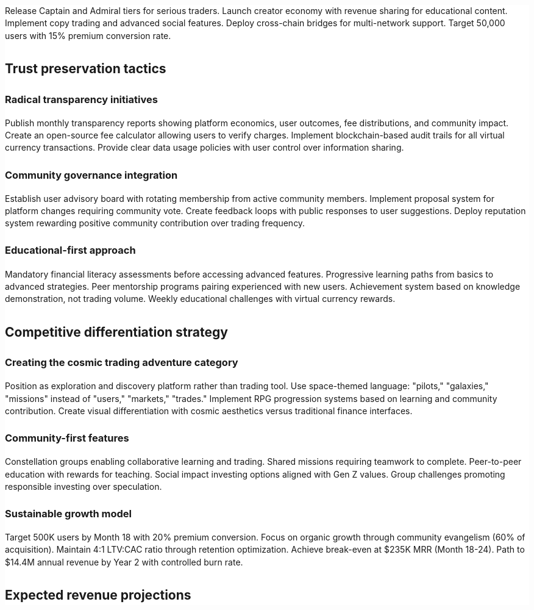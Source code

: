 Release Captain and Admiral tiers for serious traders. Launch creator economy with revenue sharing for educational content. Implement copy trading and advanced social features. Deploy cross-chain bridges for multi-network support. Target 50,000 users with 15% premium conversion rate.

## Trust preservation tactics

### Radical transparency initiatives

Publish monthly transparency reports showing platform economics, user outcomes, fee distributions, and community impact. Create an open-source fee calculator allowing users to verify charges. Implement blockchain-based audit trails for all virtual currency transactions. Provide clear data usage policies with user control over information sharing.

### Community governance integration

Establish user advisory board with rotating membership from active community members. Implement proposal system for platform changes requiring community vote. Create feedback loops with public responses to user suggestions. Deploy reputation system rewarding positive community contribution over trading frequency.

### Educational-first approach

Mandatory financial literacy assessments before accessing advanced features. Progressive learning paths from basics to advanced strategies. Peer mentorship programs pairing experienced with new users. Achievement system based on knowledge demonstration, not trading volume. Weekly educational challenges with virtual currency rewards.

## Competitive differentiation strategy

### Creating the cosmic trading adventure category

Position as exploration and discovery platform rather than trading tool. Use space-themed language: "pilots," "galaxies," "missions" instead of "users," "markets," "trades." Implement RPG progression systems based on learning and community contribution. Create visual differentiation with cosmic aesthetics versus traditional finance interfaces.

### Community-first features

Constellation groups enabling collaborative learning and trading. Shared missions requiring teamwork to complete. Peer-to-peer education with rewards for teaching. Social impact investing options aligned with Gen Z values. Group challenges promoting responsible investing over speculation.

### Sustainable growth model

Target 500K users by Month 18 with 20% premium conversion. Focus on organic growth through community evangelism (60% of acquisition). Maintain 4:1 LTV:CAC ratio through retention optimization. Achieve break-even at $235K MRR (Month 18-24). Path to $14.4M annual revenue by Year 2 with controlled burn rate.

## Expected revenue projections
